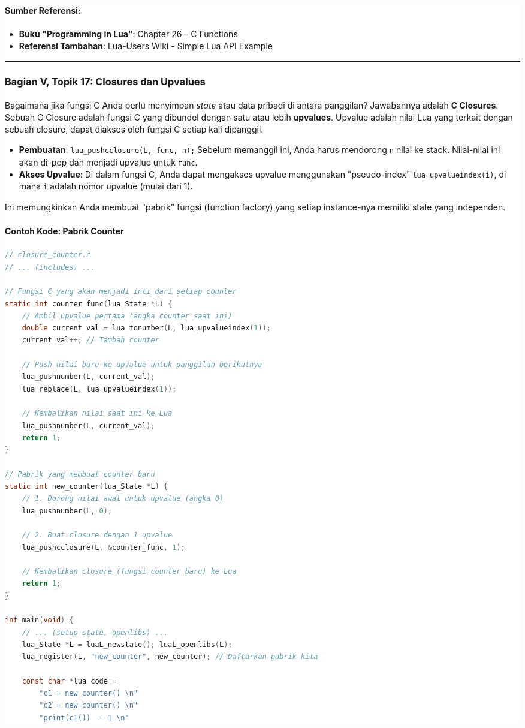#### **Sumber Referensi:**

- **Buku "Programming in Lua"**: [Chapter 26 – C Functions](https://www.lua.org/pil/26.html)
- **Referensi Tambahan**: [Lua-Users Wiki - Simple Lua API Example](http://lua-users.org/wiki/SimpleLuaApiExample)

---

### **Bagian V, Topik 17: Closures dan Upvalues**

Bagaimana jika fungsi C Anda perlu menyimpan _state_ atau data pribadi di antara panggilan? Jawabannya adalah **C Closures**. Sebuah C Closure adalah fungsi C yang dibundel dengan satu atau lebih **upvalues**. Upvalue adalah nilai Lua yang terkait dengan sebuah closure, dapat diakses oleh fungsi C setiap kali dipanggil.

- **Pembuatan**: `lua_pushcclosure(L, func, n);`
  Sebelum memanggil ini, Anda harus mendorong `n` nilai ke stack. Nilai-nilai ini akan di-pop dan menjadi upvalue untuk `func`.
- **Akses Upvalue**: Di dalam fungsi C, Anda dapat mengakses upvalue menggunakan "pseudo-index" `lua_upvalueindex(i)`, di mana `i` adalah nomor upvalue (mulai dari 1).

Ini memungkinkan Anda membuat "pabrik" fungsi (function factory) yang setiap instance-nya memiliki state yang independen.

#### **Contoh Kode: Pabrik Counter**

```c
// closure_counter.c
// ... (includes) ...

// Fungsi C yang akan menjadi inti dari setiap counter
static int counter_func(lua_State *L) {
    // Ambil upvalue pertama (angka counter saat ini)
    double current_val = lua_tonumber(L, lua_upvalueindex(1));
    current_val++; // Tambah counter

    // Push nilai baru ke upvalue untuk panggilan berikutnya
    lua_pushnumber(L, current_val);
    lua_replace(L, lua_upvalueindex(1));

    // Kembalikan nilai saat ini ke Lua
    lua_pushnumber(L, current_val);
    return 1;
}

// Pabrik yang membuat counter baru
static int new_counter(lua_State *L) {
    // 1. Dorong nilai awal untuk upvalue (angka 0)
    lua_pushnumber(L, 0);

    // 2. Buat closure dengan 1 upvalue
    lua_pushcclosure(L, &counter_func, 1);

    // Kembalikan closure (fungsi counter baru) ke Lua
    return 1;
}

int main(void) {
    // ... (setup state, openlibs) ...
    lua_State *L = luaL_newstate(); luaL_openlibs(L);
    lua_register(L, "new_counter", new_counter); // Daftarkan pabrik kita

    const char *lua_code =
        "c1 = new_counter() \n"
        "c2 = new_counter() \n"
        "print(c1()) -- 1 \n"
```